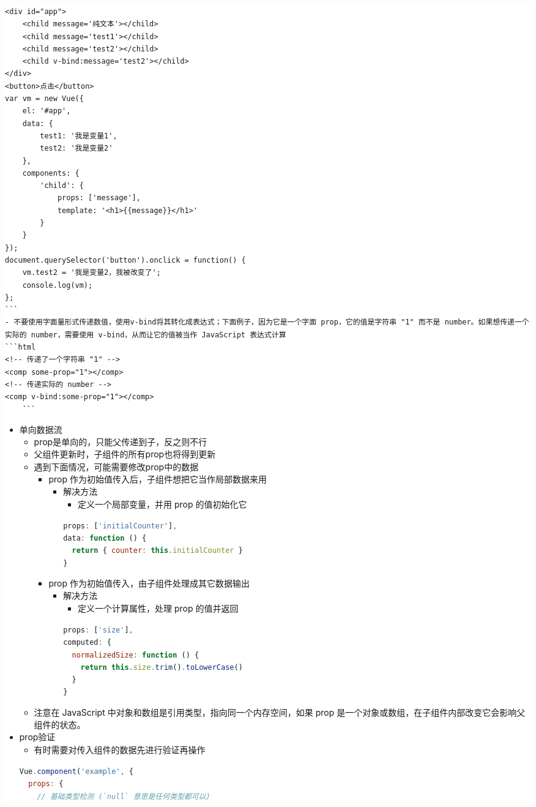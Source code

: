     <div id="app">
        <child message='纯文本'></child>
        <child message='test1'></child>
        <child message='test2'></child>
        <child v-bind:message='test2'></child>
    </div>
    <button>点击</button>
    var vm = new Vue({
        el: '#app',
        data: {
            test1: '我是变量1',
            test2: '我是变量2'
        },
        components: {
            'child': {
                props: ['message'],
                template: '<h1>{{message}}</h1>'
            }
        }
    });
    document.querySelector('button').onclick = function() {
        vm.test2 = '我是变量2，我被改变了';
        console.log(vm);
    };
    ```
    - 不要使用字面量形式传递数值，使用v-bind将其转化成表达式；下面例子，因为它是一个字面 prop，它的值是字符串 "1" 而不是 number。如果想传递一个实际的 number，需要使用 v-bind，从而让它的值被当作 JavaScript 表达式计算
    ```html
    <!-- 传递了一个字符串 "1" -->
    <comp some-prop="1"></comp>
    <!-- 传递实际的 number -->
    <comp v-bind:some-prop="1"></comp>
        ```
- 单向数据流
    - prop是单向的，只能父传递到子，反之则不行
    - 父组件更新时，子组件的所有prop也将得到更新
    - 遇到下面情况，可能需要修改prop中的数据
        - prop 作为初始值传入后，子组件想把它当作局部数据来用
            - 解决方法
                - 定义一个局部变量，并用 prop 的值初始化它
                ```javascript
                props: ['initialCounter'],
                data: function () {
                  return { counter: this.initialCounter }
                }
                ```
        - prop 作为初始值传入，由子组件处理成其它数据输出
            - 解决方法
                - 定义一个计算属性，处理 prop 的值并返回
                ```javascript
                props: ['size'],
                computed: {
                  normalizedSize: function () {
                    return this.size.trim().toLowerCase()
                  }
                }
                ```
    - 注意在 JavaScript 中对象和数组是引用类型，指向同一个内存空间，如果 prop 是一个对象或数组，在子组件内部改变它会影响父组件的状态。
- prop验证
    - 有时需要对传入组件的数据先进行验证再操作
    ```javascript
    Vue.component('example', {
      props: {
        // 基础类型检测 (`null` 意思是任何类型都可以)